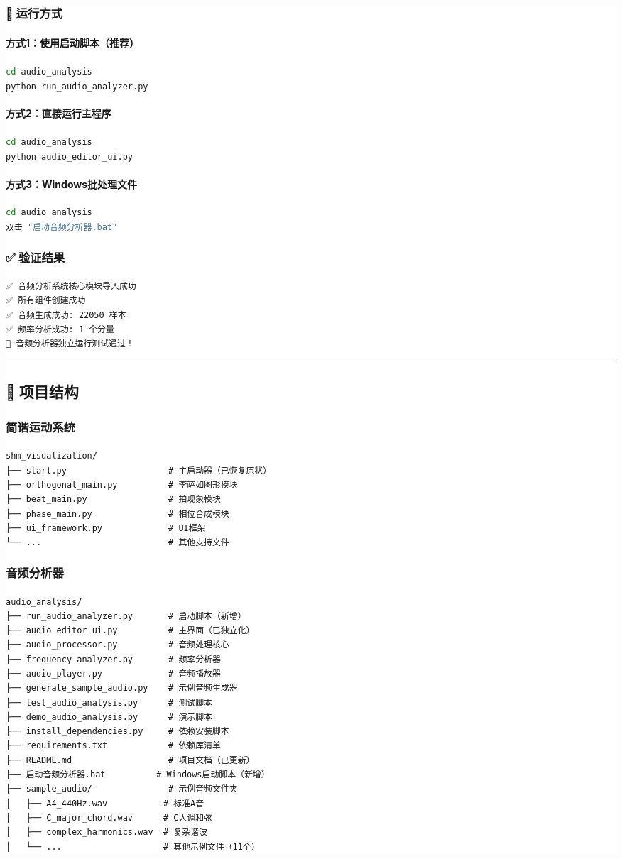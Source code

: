 ### 🚀 运行方式

#### 方式1：使用启动脚本（推荐）
```bash
cd audio_analysis
python run_audio_analyzer.py
```

#### 方式2：直接运行主程序
```bash
cd audio_analysis
python audio_editor_ui.py
```

#### 方式3：Windows批处理文件
```bash
cd audio_analysis
双击 "启动音频分析器.bat"
```

### ✅ 验证结果
```
✅ 音频分析系统核心模块导入成功
✅ 所有组件创建成功
✅ 音频生成成功: 22050 样本
✅ 频率分析成功: 1 个分量
🎉 音频分析器独立运行测试通过！
```

---

## 📁 项目结构

### 简谐运动系统
```
shm_visualization/
├── start.py                    # 主启动器（已恢复原状）
├── orthogonal_main.py          # 李萨如图形模块
├── beat_main.py                # 拍现象模块
├── phase_main.py               # 相位合成模块
├── ui_framework.py             # UI框架
└── ...                         # 其他支持文件
```

### 音频分析器
```
audio_analysis/
├── run_audio_analyzer.py       # 启动脚本（新增）
├── audio_editor_ui.py          # 主界面（已独立化）
├── audio_processor.py          # 音频处理核心
├── frequency_analyzer.py       # 频率分析器
├── audio_player.py             # 音频播放器
├── generate_sample_audio.py    # 示例音频生成器
├── test_audio_analysis.py      # 测试脚本
├── demo_audio_analysis.py      # 演示脚本
├── install_dependencies.py     # 依赖安装脚本
├── requirements.txt            # 依赖库清单
├── README.md                   # 项目文档（已更新）
├── 启动音频分析器.bat          # Windows启动脚本（新增）
├── sample_audio/               # 示例音频文件夹
│   ├── A4_440Hz.wav           # 标准A音
│   ├── C_major_chord.wav      # C大调和弦
│   ├── complex_harmonics.wav  # 复杂谐波
│   └── ...                    # 其他示例文件（11个）
```